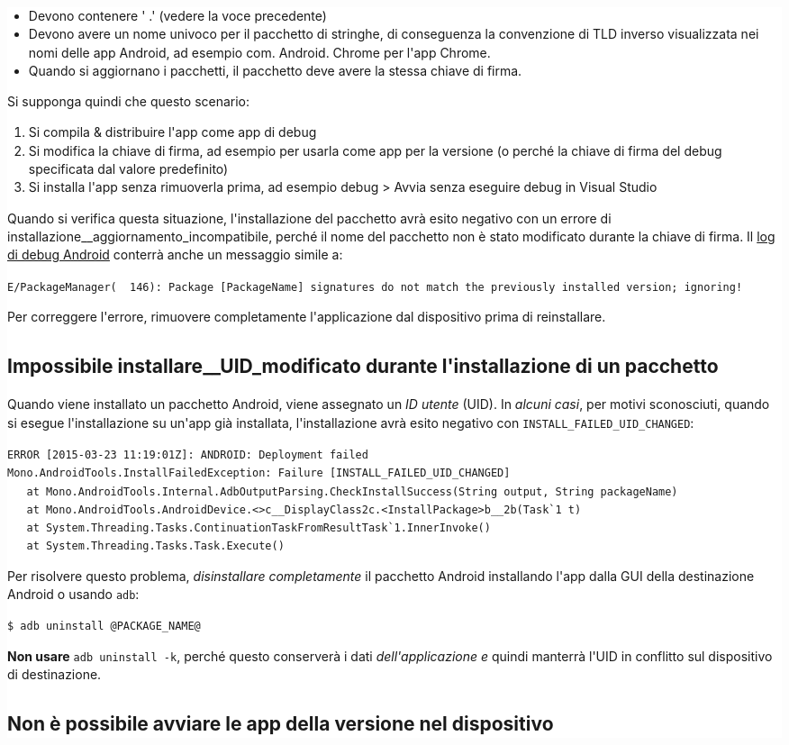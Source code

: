 - Devono contenere ' .' (vedere la voce precedente)
- Devono avere un nome univoco per il pacchetto di stringhe, di conseguenza la convenzione di TLD inverso visualizzata nei nomi delle app Android, ad esempio com. Android. Chrome per l'app Chrome.
- Quando si aggiornano i pacchetti, il pacchetto deve avere la stessa chiave di firma.

Si supponga quindi che questo scenario:

1. Si compila & distribuire l'app come app di debug
2. Si modifica la chiave di firma, ad esempio per usarla come app per la versione (o perché la chiave di firma del debug specificata dal valore predefinito)
3. Si installa l'app senza rimuoverla prima, ad esempio debug > Avvia senza eseguire debug in Visual Studio

Quando si verifica questa situazione, l'installazione del pacchetto avrà esito negativo con un errore di installazione\_\_aggiornamento\_incompatibile, perché il nome del pacchetto non è stato modificato durante la chiave di firma. Il [log di debug Android](~/android/deploy-test/debugging/android-debug-log.md) conterrà anche un messaggio simile a:

```shell
E/PackageManager(  146): Package [PackageName] signatures do not match the previously installed version; ignoring!
```

Per correggere l'errore, rimuovere completamente l'applicazione dal dispositivo prima di reinstallare.

## <a name="install_failed_uid_changed-when-installing-a-package"></a>Impossibile installare\_\_UID\_modificato durante l'installazione di un pacchetto

Quando viene installato un pacchetto Android, viene assegnato un *ID utente* (UID).
In *alcuni casi*, per motivi sconosciuti, quando si esegue l'installazione su un'app già installata, l'installazione avrà esito negativo con `INSTALL_FAILED_UID_CHANGED`:

```shell
ERROR [2015-03-23 11:19:01Z]: ANDROID: Deployment failed
Mono.AndroidTools.InstallFailedException: Failure [INSTALL_FAILED_UID_CHANGED]
   at Mono.AndroidTools.Internal.AdbOutputParsing.CheckInstallSuccess(String output, String packageName)
   at Mono.AndroidTools.AndroidDevice.<>c__DisplayClass2c.<InstallPackage>b__2b(Task`1 t)
   at System.Threading.Tasks.ContinuationTaskFromResultTask`1.InnerInvoke()
   at System.Threading.Tasks.Task.Execute()
```

Per risolvere questo problema, *disinstallare completamente* il pacchetto Android installando l'app dalla GUI della destinazione Android o usando `adb`:

```shell
$ adb uninstall @PACKAGE_NAME@
```

**Non usare** `adb uninstall -k`, perché questo conserverà i dati *dell'applicazione e* quindi manterrà l'UID in conflitto sul dispositivo di destinazione.

## <a name="release-apps-fail-to-launch-on-device"></a>Non è possibile avviare le app della versione nel dispositivo


[bug]: https://github.com/xamarin/xamarin-android/wiki/Submitting-Bugs,-Feature-Requests,-and-Pull-Requests
[ro.product.cpu.abi2]: [armeabi]
[ro.product.cpu.abi]: [armeabi-v7a]